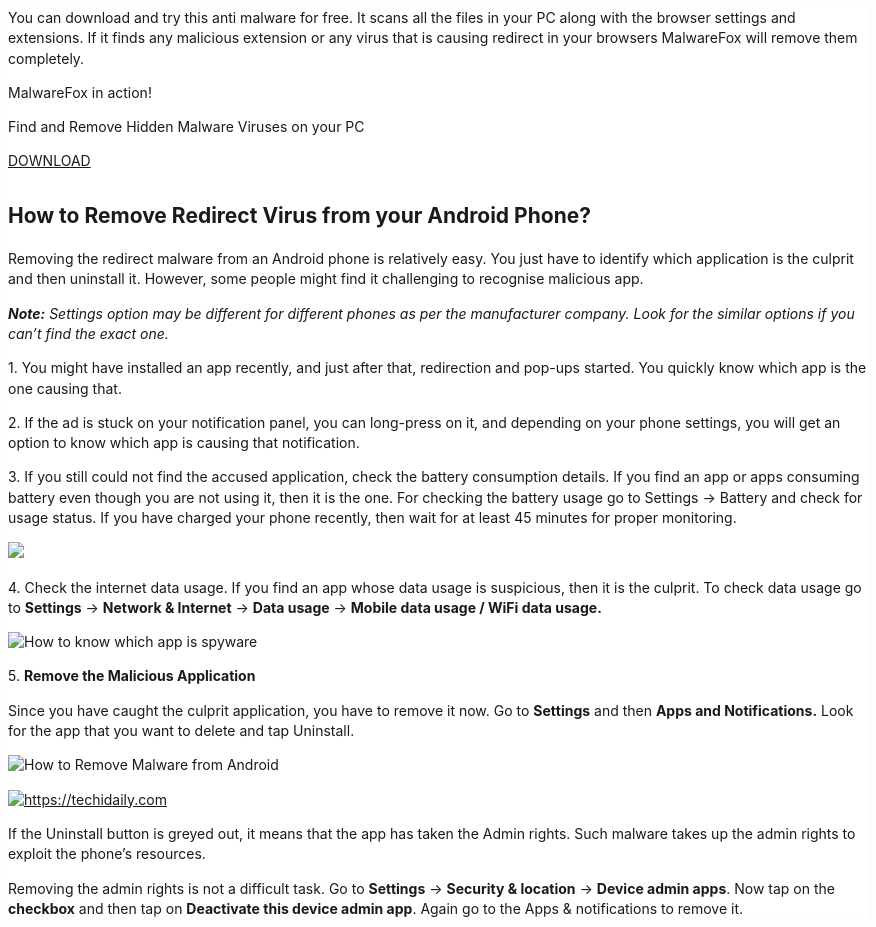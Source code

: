 You can download and try this anti malware for free. It scans all the files in your PC along with the browser settings and extensions. If it finds any malicious extension or any virus that is causing redirect in your browsers MalwareFox will remove them completely. 

MalwareFox in action!

Find and Remove Hidden Malware Viruses on your PC

[DOWNLOAD](https://tools.techidaily.com/malwarefox/products/) 

## How to Remove Redirect Virus from your Android Phone?

Removing the redirect malware from an Android phone is relatively easy. You just have to identify which application is the culprit and then uninstall it. However, some people might find it challenging to recognise malicious app.

_**Note:** Settings option may be different for different phones as per the manufacturer company. Look for the similar options if you can’t find the exact one._

1\. You might have installed an app recently, and just after that, redirection and pop-ups started. You quickly know which app is the one causing that.

2\. If the ad is stuck on your notification panel, you can long-press on it, and depending on your phone settings, you will get an option to know which app is causing that notification.

3\. If you still could not find the accused application, check the battery consumption details. If you find an app or apps consuming battery even though you are not using it, then it is the one. For checking the battery usage go to Settings -> Battery and check for usage status. If you have charged your phone recently, then wait for at least 45 minutes for proper monitoring. 

![](https://www.malwarefox.com/wp-content/uploads/2019/01/Check-Battery-Usage.jpg)

4\. Check the internet data usage. If you find an app whose data usage is suspicious, then it is the culprit. To check data usage go to **Settings** \-> **Network & Internet** \-> **Data usage** \-> **Mobile data usage / WiFi data usage.** [](https://tools.techidaily.com/malwarefox/products/)

![How to know which app is spyware](https://www.malwarefox.com/wp-content/uploads/2019/01/Check-Data-Usage.jpg)

5\. **Remove the Malicious Application**

Since you have caught the culprit application, you have to remove it now. Go to **Settings** and then **Apps and Notifications.** Look for the app that you want to delete and tap Uninstall.

![How to Remove Malware from Android](https://www.malwarefox.com/wp-content/uploads/2019/01/Uninstall-App.jpg)


<a href="https://unicoeye.pxf.io/c/5597632/2134491/18498" target="_top" id="2134491">
  <img src="//a.impactradius-go.com/display-ad/18498-2134491" border="0" alt="https://techidaily.com" width="728" height="90"/>
</a>
<img height="0" width="0" src="https://unicoeye.pxf.io/i/5597632/2134491/18498" style="position:absolute;visibility:hidden;" border="0" />


If the Uninstall button is greyed out, it means that the app has taken the Admin rights. Such malware takes up the admin rights to exploit the phone’s resources.

Removing the admin rights is not a difficult task. Go to **Settings** \-> **Security & location** \-> **Device admin apps**. Now tap on the **checkbox** and then tap on **Deactivate this device admin app**. Again go to the Apps & notifications to remove it.
